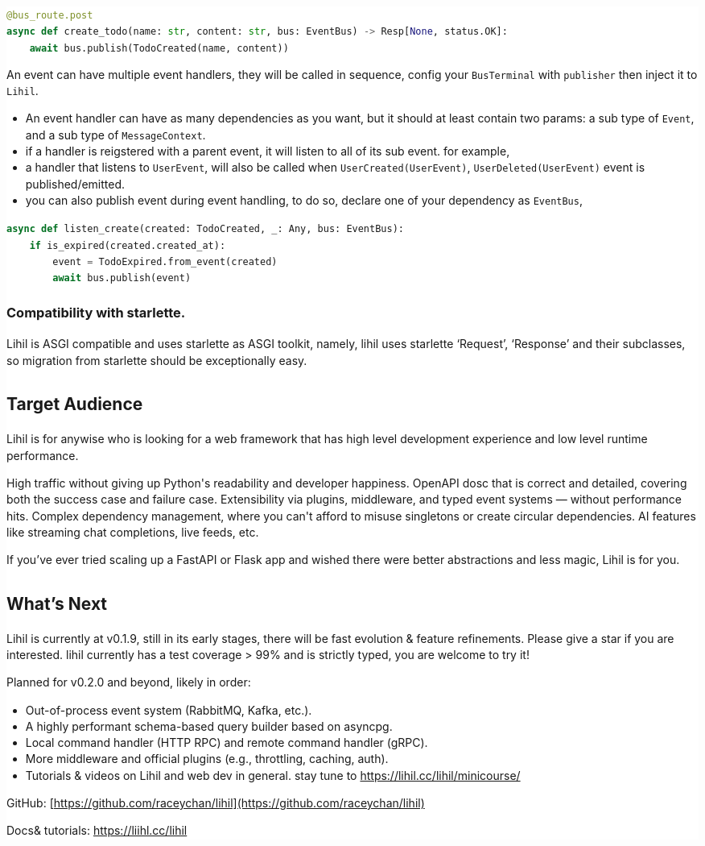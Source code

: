 ```python
@bus_route.post
async def create_todo(name: str, content: str, bus: EventBus) -> Resp[None, status.OK]:
    await bus.publish(TodoCreated(name, content))
```

An event can have multiple event handlers, they will be called in sequence, config your `BusTerminal` with `publisher` then inject it to `Lihil`.
- An event handler can have as many dependencies as you want, but it should at least contain two params: a sub type of `Event`, and a sub type of `MessageContext`.
- if a handler is reigstered with a parent event, it will listen to all of its sub event.
for example, 
- a handler that listens to `UserEvent`, will also be called when `UserCreated(UserEvent)`, `UserDeleted(UserEvent)` event is published/emitted.
- you can also publish event during event handling, to do so, declare one of your dependency as `EventBus`,

```python
async def listen_create(created: TodoCreated, _: Any, bus: EventBus):
    if is_expired(created.created_at):
        event = TodoExpired.from_event(created)
        await bus.publish(event)
```

### Compatibility with starlette.

Lihil is ASGI compatible and uses starlette as ASGI toolkit, namely, lihil uses starlette ‘Request’, ‘Response’ and their subclasses, so migration from starlette should be exceptionally easy.


## Target Audience

Lihil is for anywise who is looking for a web framework that has high level development experience and low level runtime performance.


High traffic without giving up Python's readability and developer happiness.
OpenAPI dosc that is correct and detailed, covering both the success case and failure case. 
Extensibility via plugins, middleware, and typed event systems — without performance hits.
Complex dependency management, where you can't afford to misuse singletons or create circular dependencies.
AI features like streaming chat completions, live feeds, etc.

    
If you’ve ever tried scaling up a FastAPI or Flask app and wished there were better abstractions and less magic, Lihil is for you.



## What’s Next

Lihil is currently at v0.1.9, still in its early stages, there will be fast evolution & feature refinements. Please give a star if you are interested.
lihil currently has a test coverage > 99% and is strictly typed,  you are welcome to try it!


Planned for v0.2.0 and beyond, likely in order:
- Out-of-process event system (RabbitMQ, Kafka, etc.).
- A highly performant schema-based query builder based on asyncpg.
- Local command handler (HTTP RPC) and remote command handler (gRPC).
- More middleware and official plugins (e.g., throttling, caching, auth).
- Tutorials & videos on Lihil and web dev in general. stay tune to https://lihil.cc/lihil/minicourse/


GitHub: [https://github.com/raceychan/lihil](https://github.com/raceychan/lihil)

Docs& tutorials: https://liihl.cc/lihil
